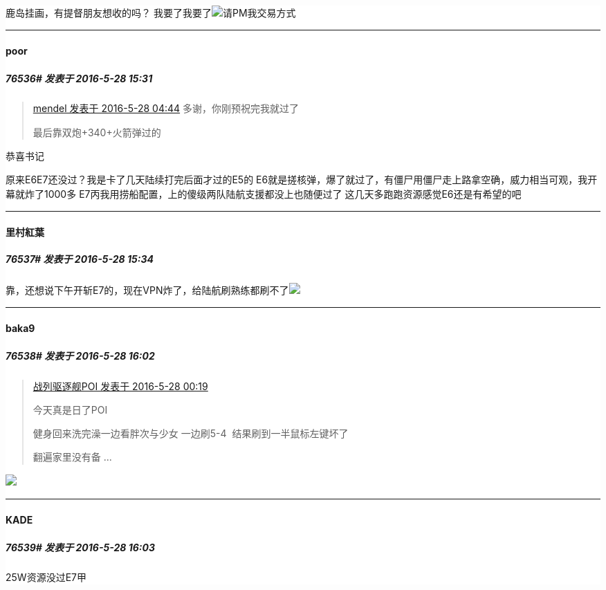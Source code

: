 鹿岛挂画，有提督朋友想收的吗？</blockquote>
我要了我要了<img src="https://static.saraba1st.com/image/smiley/face/86.gif" referrerpolicy="no-referrer">请PM我交易方式


*****

####  poor  
##### 76536#       发表于 2016-5-28 15:31


<blockquote><a href="httphttps://bbs.saraba1st.com/2b/forum.php?mod=redirect&amp;goto=findpost&amp;pid=32549647&amp;ptid=930880" target="_blank">mendel 发表于 2016-5-28 04:44</a>
多谢，你刚预祝完我就过了


最后靠双炮+340+火箭弹过的</blockquote>
恭喜书记

原来E6E7还没过？我是卡了几天陆续打完后面才过的E5的
E6就是搓核弹，爆了就过了，有僵尸用僵尸走上路拿空确，威力相当可观，我开幕就炸了1000多
E7丙我用捞船配置，上的傻级两队陆航支援都没上也随便过了
这几天多跑跑资源感觉E6还是有希望的吧


*****

####  里村紅葉  
##### 76537#       发表于 2016-5-28 15:34


靠，还想说下午开斩E7的，现在VPN炸了，给陆航刷熟练都刷不了<img src="https://static.saraba1st.com/image/smiley/face/54.gif" referrerpolicy="no-referrer">


*****

####  baka9  
##### 76538#       发表于 2016-5-28 16:02


<blockquote><a href="httphttps://bbs.saraba1st.com/2b/forum.php?mod=redirect&amp;goto=findpost&amp;pid=32548758&amp;ptid=930880" target="_blank">战列驱逐舰POI 发表于 2016-5-28 00:19</a>

今天真是日了POI  

健身回来洗完澡一边看胖次与少女 一边刷5-4  结果刷到一半鼠标左键坏了

翻遍家里没有备 ...</blockquote>
<img src="https://static.saraba1st.com/image/smiley/nq/010.gif" referrerpolicy="no-referrer">


*****

####  KADE  
##### 76539#       发表于 2016-5-28 16:03


25W资源没过E7甲
